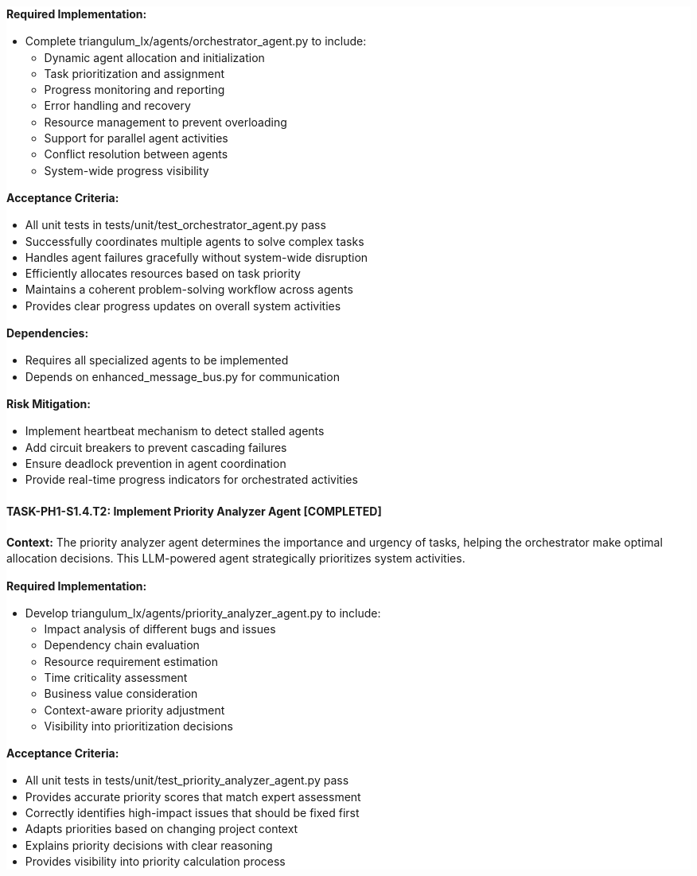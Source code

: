 **Required Implementation:**
- Complete triangulum_lx/agents/orchestrator_agent.py to include:
  - Dynamic agent allocation and initialization
  - Task prioritization and assignment
  - Progress monitoring and reporting
  - Error handling and recovery
  - Resource management to prevent overloading
  - Support for parallel agent activities
  - Conflict resolution between agents
  - System-wide progress visibility

**Acceptance Criteria:**
- All unit tests in tests/unit/test_orchestrator_agent.py pass
- Successfully coordinates multiple agents to solve complex tasks
- Handles agent failures gracefully without system-wide disruption
- Efficiently allocates resources based on task priority
- Maintains a coherent problem-solving workflow across agents
- Provides clear progress updates on overall system activities

**Dependencies:**
- Requires all specialized agents to be implemented
- Depends on enhanced_message_bus.py for communication

**Risk Mitigation:**
- Implement heartbeat mechanism to detect stalled agents
- Add circuit breakers to prevent cascading failures
- Ensure deadlock prevention in agent coordination
- Provide real-time progress indicators for orchestrated activities

#### TASK-PH1-S1.4.T2: Implement Priority Analyzer Agent [COMPLETED]

**Context:**
The priority analyzer agent determines the importance and urgency of tasks, helping the orchestrator make optimal allocation decisions. This LLM-powered agent strategically prioritizes system activities.

**Required Implementation:**
- Develop triangulum_lx/agents/priority_analyzer_agent.py to include:
  - Impact analysis of different bugs and issues
  - Dependency chain evaluation
  - Resource requirement estimation
  - Time criticality assessment
  - Business value consideration
  - Context-aware priority adjustment
  - Visibility into prioritization decisions

**Acceptance Criteria:**
- All unit tests in tests/unit/test_priority_analyzer_agent.py pass
- Provides accurate priority scores that match expert assessment
- Correctly identifies high-impact issues that should be fixed first
- Adapts priorities based on changing project context
- Explains priority decisions with clear reasoning
- Provides visibility into priority calculation process
